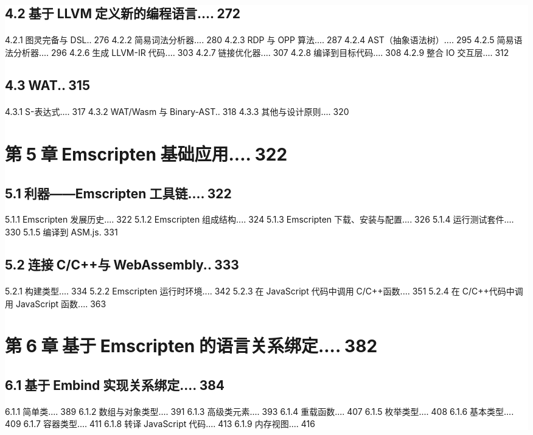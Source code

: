 ## 4.2 基于 LLVM 定义新的编程语言.... 272

4.2.1 图灵完备与 DSL.. 276
4.2.2 简易词法分析器.... 280
4.2.3 RDP 与 OPP 算法.... 287
4.2.4 AST（抽象语法树）.... 295
4.2.5 简易语法分析器.... 296
4.2.6 生成 LLVM-IR 代码.... 303
4.2.7 链接优化器.... 307
4.2.8 编译到目标代码.... 308
4.2.9 整合 IO 交互层.... 312

## 4.3 WAT.. 315

4.3.1 S-表达式.... 317
4.3.2 WAT/Wasm 与 Binary-AST.. 318
4.3.3 其他与设计原则.... 320

# 第 5 章 Emscripten 基础应用.... 322

## 5.1 利器——Emscripten 工具链.... 322

5.1.1 Emscripten 发展历史.... 322
5.1.2 Emscripten 组成结构.... 324
5.1.3 Emscripten 下载、安装与配置.... 326
5.1.4 运行测试套件.... 330
5.1.5 编译到 ASM.js. 331

## 5.2 连接 C/C++与 WebAssembly.. 333

5.2.1 构建类型.... 334
5.2.2 Emscripten 运行时环境.... 342
5.2.3 在 JavaScript 代码中调用 C/C++函数.... 351
5.2.4 在 C/C++代码中调用 JavaScript 函数.... 363

# 第 6 章 基于 Emscripten 的语言关系绑定.... 382

## 6.1 基于 Embind 实现关系绑定.... 384

6.1.1 简单类.... 389
6.1.2 数组与对象类型.... 391
6.1.3 高级类元素.... 393
6.1.4 重载函数.... 407
6.1.5 枚举类型.... 408
6.1.6 基本类型.... 409
6.1.7 容器类型.... 411
6.1.8 转译 JavaScript 代码.... 413
6.1.9 内存视图.... 416
